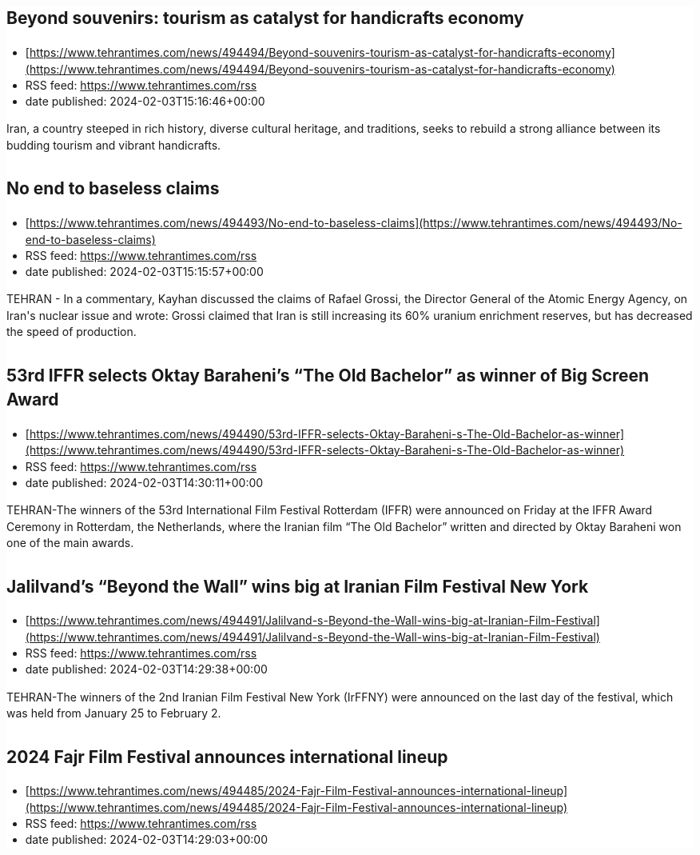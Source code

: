 ## Beyond souvenirs: tourism as catalyst for handicrafts economy
 - [https://www.tehrantimes.com/news/494494/Beyond-souvenirs-tourism-as-catalyst-for-handicrafts-economy](https://www.tehrantimes.com/news/494494/Beyond-souvenirs-tourism-as-catalyst-for-handicrafts-economy)
 - RSS feed: https://www.tehrantimes.com/rss
 - date published: 2024-02-03T15:16:46+00:00

Iran, a country steeped in rich history, diverse cultural heritage, and traditions, seeks to rebuild a strong alliance between its budding tourism and vibrant handicrafts.

## No end to baseless claims
 - [https://www.tehrantimes.com/news/494493/No-end-to-baseless-claims](https://www.tehrantimes.com/news/494493/No-end-to-baseless-claims)
 - RSS feed: https://www.tehrantimes.com/rss
 - date published: 2024-02-03T15:15:57+00:00

TEHRAN - In a commentary, Kayhan discussed the claims of Rafael Grossi, the Director General of the Atomic Energy Agency, on Iran's nuclear issue and wrote: Grossi claimed that Iran is still increasing its 60% uranium enrichment reserves, but has decreased the speed of production.

## 53rd IFFR selects Oktay Baraheni’s “The Old Bachelor” as winner of Big Screen Award
 - [https://www.tehrantimes.com/news/494490/53rd-IFFR-selects-Oktay-Baraheni-s-The-Old-Bachelor-as-winner](https://www.tehrantimes.com/news/494490/53rd-IFFR-selects-Oktay-Baraheni-s-The-Old-Bachelor-as-winner)
 - RSS feed: https://www.tehrantimes.com/rss
 - date published: 2024-02-03T14:30:11+00:00

TEHRAN-The winners of the 53rd International Film Festival Rotterdam (IFFR) were announced on Friday at the IFFR Award Ceremony in Rotterdam, the Netherlands, where the Iranian film “The Old Bachelor” written and directed by Oktay Baraheni won one of the main awards.

## Jalilvand’s “Beyond the Wall” wins big at Iranian Film Festival New York
 - [https://www.tehrantimes.com/news/494491/Jalilvand-s-Beyond-the-Wall-wins-big-at-Iranian-Film-Festival](https://www.tehrantimes.com/news/494491/Jalilvand-s-Beyond-the-Wall-wins-big-at-Iranian-Film-Festival)
 - RSS feed: https://www.tehrantimes.com/rss
 - date published: 2024-02-03T14:29:38+00:00

TEHRAN-The winners of the 2nd Iranian Film Festival New York (IrFFNY) were announced on the last day of the festival, which was held from January 25 to February 2.

## 2024 Fajr Film Festival announces international lineup
 - [https://www.tehrantimes.com/news/494485/2024-Fajr-Film-Festival-announces-international-lineup](https://www.tehrantimes.com/news/494485/2024-Fajr-Film-Festival-announces-international-lineup)
 - RSS feed: https://www.tehrantimes.com/rss
 - date published: 2024-02-03T14:29:03+00:00
